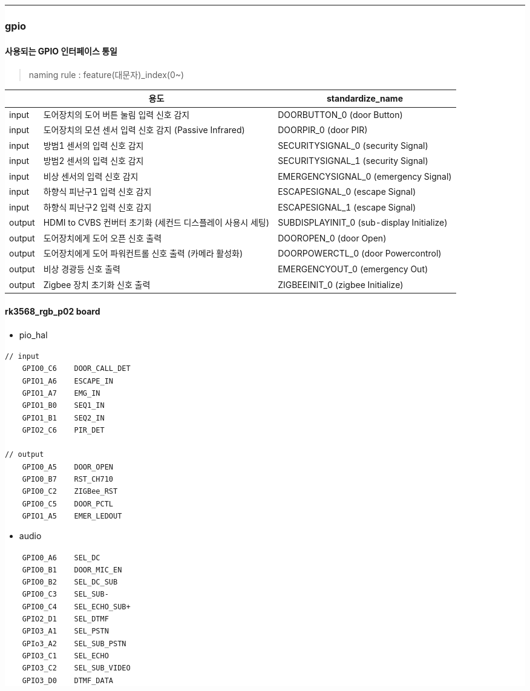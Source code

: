 ----

### gpio

#### 사용되는 GPIO 인터페이스 통일
 > naming rule : feature(대문자)_index(0~)


|        | 용도                                                       | standardize_name                       |
|--------|------------------------------------------------------------|----------------------------------------|
| input  | 도어장치의 도어 버튼 눌림 입력 신호 감지                   | DOORBUTTON_0 (door Button)             |
| input  | 도어장치의 모션 센서 입력 신호 감지 (Passive Infrared)     | DOORPIR_0 (door PIR)                   |
| input  | 방범1 센서의 입력 신호 감지                                | SECURITYSIGNAL_0 (security Signal)     |
| input  | 방범2 센서의 입력 신호 감지                                | SECURITYSIGNAL_1 (security Signal)     |
| input  | 비상 센서의 입력 신호 감지                                 | EMERGENCYSIGNAL_0 (emergency Signal)   |
| input  | 하향식 피난구1 입력 신호 감지                              | ESCAPESIGNAL_0 (escape Signal)         |
| input  | 하향식 피난구2 입력 신호 감지                              | ESCAPESIGNAL_1 (escape Signal)         |
| output | HDMI to CVBS 컨버터 초기화 (세컨드 디스플레이 사용시 세팅) | SUBDISPLAYINIT_0 (sub-display Initialize) |
| output | 도어장치에게 도어 오픈 신호 출력                           | DOOROPEN_0 (door Open)                 |
| output | 도어장치에게 도어 파워컨트롤 신호 출력 (카메라 활성화)     | DOORPOWERCTL_0 (door Powercontrol)     |
| output | 비상 경광등 신호 출력                                      | EMERGENCYOUT_0 (emergency Out)         |
| output | Zigbee 장치 초기화 신호 출력                               | ZIGBEEINIT_0 (zigbee Initialize)       |

#### rk3568_rgb_p02 board

- pio_hal

```bash
// input
	GPIO0_C6	DOOR_CALL_DET
	GPIO1_A6	ESCAPE_IN
	GPIO1_A7	EMG_IN
	GPIO1_B0	SEQ1_IN
	GPIO1_B1	SEQ2_IN
	GPIO2_C6	PIR_DET

// output
	GPIO0_A5	DOOR_OPEN
	GPIO0_B7	RST_CH710
	GPIO0_C2	ZIGBee_RST
	GPIO0_C5	DOOR_PCTL
	GPIO1_A5	EMER_LEDOUT
```


- audio
```bash
	GPIO0_A6	SEL_DC
	GPIO0_B1	DOOR_MIC_EN
	GPIO0_B2	SEL_DC_SUB
	GPIO0_C3	SEL_SUB-
	GPIO0_C4	SEL_ECHO_SUB+
	GPIO2_D1	SEL_DTMF
	GPIO3_A1	SEL_PSTN
	GPIo3_A2	SEL_SUB_PSTN
	GPIO3_C1	SEL_ECHO
	GPIO3_C2	SEL_SUB_VIDEO
	GPIO3_D0	DTMF_DATA
```